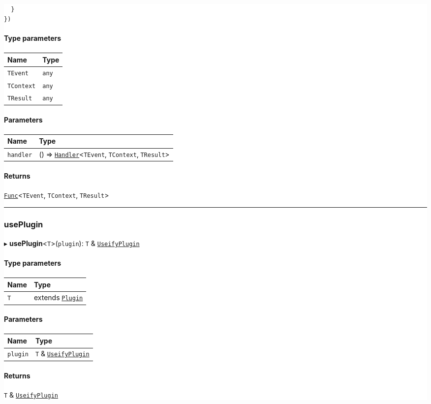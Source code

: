 ```ts
  }
})
```

#### Type parameters

| Name | Type |
| :------ | :------ |
| `TEvent` | `any` |
| `TContext` | `any` |
| `TResult` | `any` |

#### Parameters

| Name | Type |
| :------ | :------ |
| `handler` | () => [`Handler`](#handler)<`TEvent`, `TContext`, `TResult`\> |

#### Returns

[`Func`](classes/Func.md)<`TEvent`, `TContext`, `TResult`\>

___

### usePlugin

▸ **usePlugin**<`T`\>(`plugin`): `T` & [`UseifyPlugin`](#useifyplugin)

#### Type parameters

| Name | Type |
| :------ | :------ |
| `T` | extends [`Plugin`](#plugin) |

#### Parameters

| Name | Type |
| :------ | :------ |
| `plugin` | `T` & [`UseifyPlugin`](#useifyplugin) |

#### Returns

`T` & [`UseifyPlugin`](#useifyplugin)
